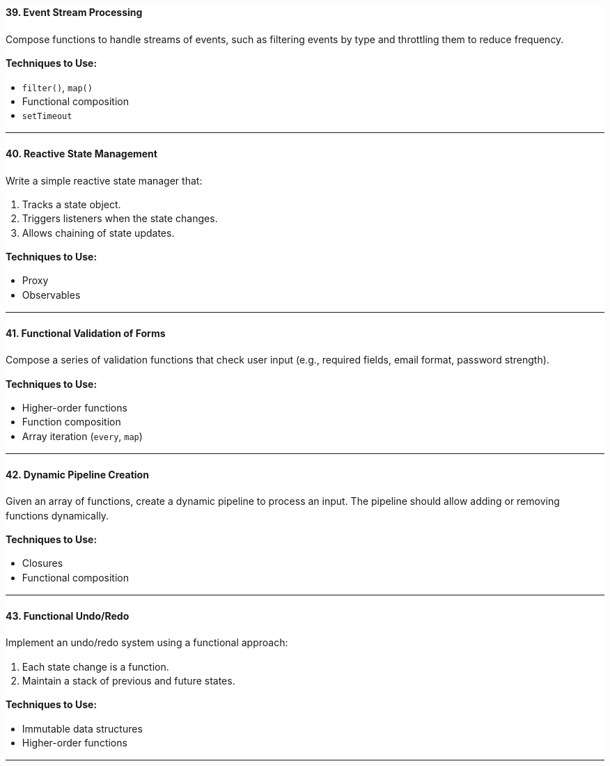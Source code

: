 
#### **39. Event Stream Processing**
Compose functions to handle streams of events, such as filtering events by type and throttling them to reduce frequency.  

**Techniques to Use:**
- `filter()`, `map()`  
- Functional composition  
- `setTimeout`  

---

#### **40. Reactive State Management**
Write a simple reactive state manager that:  
1. Tracks a state object.  
2. Triggers listeners when the state changes.  
3. Allows chaining of state updates.  

**Techniques to Use:**
- Proxy  
- Observables  

---

#### **41. Functional Validation of Forms**
Compose a series of validation functions that check user input (e.g., required fields, email format, password strength).  

**Techniques to Use:**
- Higher-order functions  
- Function composition  
- Array iteration (`every`, `map`)  

---

#### **42. Dynamic Pipeline Creation**
Given an array of functions, create a dynamic pipeline to process an input. The pipeline should allow adding or removing functions dynamically.  

**Techniques to Use:**
- Closures  
- Functional composition  

---

#### **43. Functional Undo/Redo**
Implement an undo/redo system using a functional approach:  
1. Each state change is a function.  
2. Maintain a stack of previous and future states.  

**Techniques to Use:**
- Immutable data structures  
- Higher-order functions  

---
